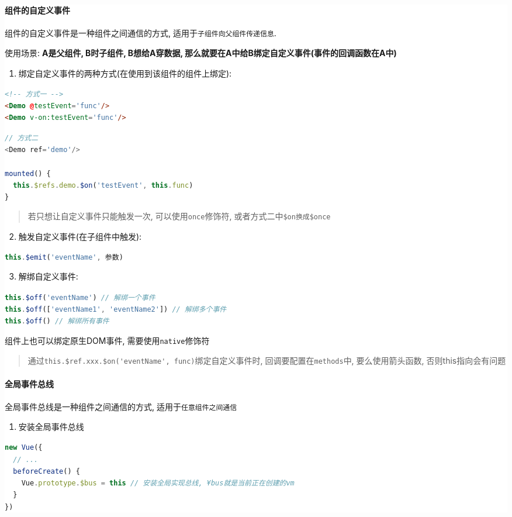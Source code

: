 
#### 组件的自定义事件

组件的自定义事件是一种组件之间通信的方式, 适用于`子组件向父组件传递信息`.

使用场景: **A是父组件, B时子组件, B想给A穿数据, 那么就要在A中给B绑定自定义事件(事件的回调函数在A中)**



1. 绑定自定义事件的两种方式(在使用到该组件的组件上绑定):

```html
<!-- 方式一 -->
<Demo @testEvent='func'/>
<Demo v-on:testEvent='func'/>  
```

```javascript
// 方式二
<Demo ref='demo'/>
  
mounted() {
  this.$refs.demo.$on('testEvent', this.func)
}
```



> 若只想让自定义事件只能触发一次, 可以使用`once`修饰符, 或者方式二中`$on换成$once`



2. 触发自定义事件(在子组件中触发):

```javascript
this.$emit('eventName', 参数)
```

3. 解绑自定义事件:

```javascript
this.$off('eventName') // 解绑一个事件
this.$off(['eventName1', 'eventName2']) // 解绑多个事件
this.$off() // 解绑所有事件
```



组件上也可以绑定原生DOM事件, 需要使用`native`修饰符



> 通过`this.$ref.xxx.$on('eventName', func)`绑定自定义事件时, 回调要配置在`methods`中, 要么使用箭头函数, 否则this指向会有问题





#### 全局事件总线

全局事件总线是一种组件之间通信的方式, 适用于`任意组件之间通信`



1. 安装全局事件总线

```javascript
new Vue({
  // ...
  beforeCreate() {
    Vue.prototype.$bus = this // 安装全局实现总线, ¥bus就是当前正在创建的vm
  }
})
```
